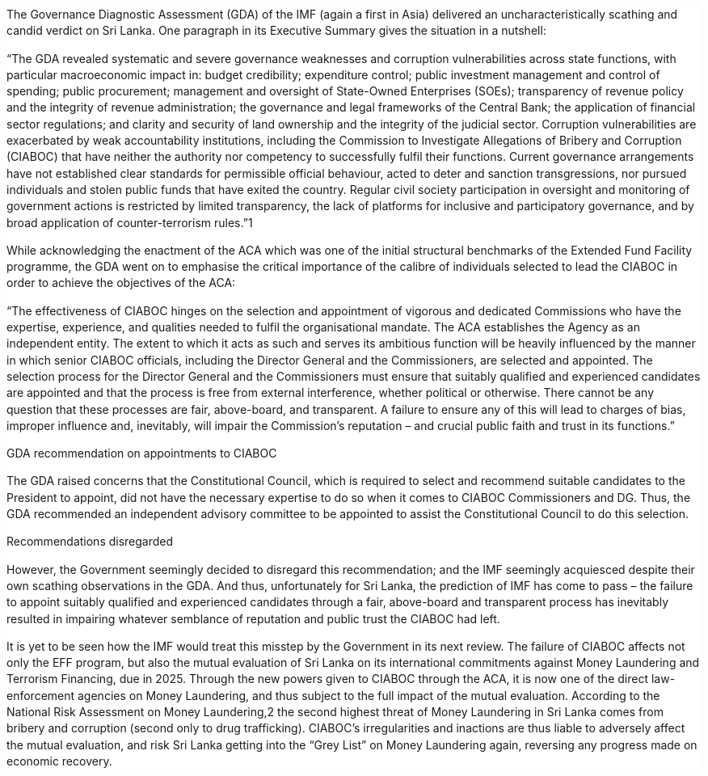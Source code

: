 The Governance Diagnostic Assessment (GDA) of the IMF (again a first in Asia) delivered an uncharacteristically scathing and candid verdict on Sri Lanka. One paragraph in its Executive Summary gives the situation in a nutshell:

“The GDA revealed systematic and severe governance weaknesses and corruption vulnerabilities across state functions, with particular macroeconomic impact in: budget credibility; expenditure control; public investment management and control of spending; public procurement; management and oversight of State-Owned Enterprises (SOEs); transparency of revenue policy and the integrity of revenue administration; the governance and legal frameworks of the Central Bank; the application of financial sector regulations; and clarity and security of land ownership and the integrity of the judicial sector. Corruption vulnerabilities are exacerbated by weak accountability institutions, including the Commission to Investigate Allegations of Bribery and Corruption (CIABOC) that have neither the authority nor competency to successfully fulfil their functions. Current governance arrangements have not established clear standards for permissible official behaviour, acted to deter and sanction transgressions, nor pursued individuals and stolen public funds that have exited the country. Regular civil society participation in oversight and monitoring of government actions is restricted by limited transparency, the lack of platforms for inclusive and participatory governance, and by broad application of counter-terrorism rules.”1

While acknowledging the enactment of the ACA which was one of the initial structural benchmarks of the Extended Fund Facility programme, the GDA went on to emphasise the critical importance of the calibre of individuals selected to lead the CIABOC in order to achieve the objectives of the ACA:

“The effectiveness of CIABOC hinges on the selection and appointment of vigorous and dedicated Commissions who have the expertise, experience, and qualities needed to fulfil the organisational mandate. The ACA establishes the Agency as an independent entity. The extent to which it acts as such and serves its ambitious function will be heavily influenced by the manner in which senior CIABOC officials, including the Director General and the Commissioners, are selected and appointed. The selection process for the Director General and the Commissioners must ensure that suitably qualified and experienced candidates are appointed and that the process is free from external interference, whether political or otherwise. There cannot be any question that these processes are fair, above-board, and transparent. A failure to ensure any of this will lead to charges of bias, improper influence and, inevitably, will impair the Commission’s reputation – and crucial public faith and trust in its functions.”

GDA recommendation on appointments to CIABOC

The GDA raised concerns that the Constitutional Council, which is required to select and recommend suitable candidates to the President to appoint, did not have the necessary expertise to do so when it comes to CIABOC Commissioners and DG. Thus, the GDA recommended an independent advisory committee to be appointed to assist the Constitutional Council to do this selection.

Recommendations disregarded

However, the Government seemingly decided to disregard this recommendation; and the IMF seemingly acquiesced despite their own scathing observations in the GDA. And thus, unfortunately for Sri Lanka, the prediction of IMF has come to pass – the failure to appoint suitably qualified and experienced candidates through a fair, above-board and transparent process has inevitably resulted in impairing whatever semblance of reputation and public trust the CIABOC had left.

It is yet to be seen how the IMF would treat this misstep by the Government in its next review. The failure of CIABOC affects not only the EFF program, but also the mutual evaluation of Sri Lanka on its international commitments against Money Laundering and Terrorism Financing, due in 2025. Through the new powers given to CIABOC through the ACA, it is now one of the direct law-enforcement agencies on Money Laundering, and thus subject to the full impact of the mutual evaluation. According to the National Risk Assessment on Money Laundering,2 the second highest threat of Money Laundering in Sri Lanka comes from bribery and corruption (second only to drug trafficking). CIABOC’s irregularities and inactions are thus liable to adversely affect the mutual evaluation, and risk Sri Lanka getting into the “Grey List” on Money Laundering again, reversing any progress made on economic recovery.

